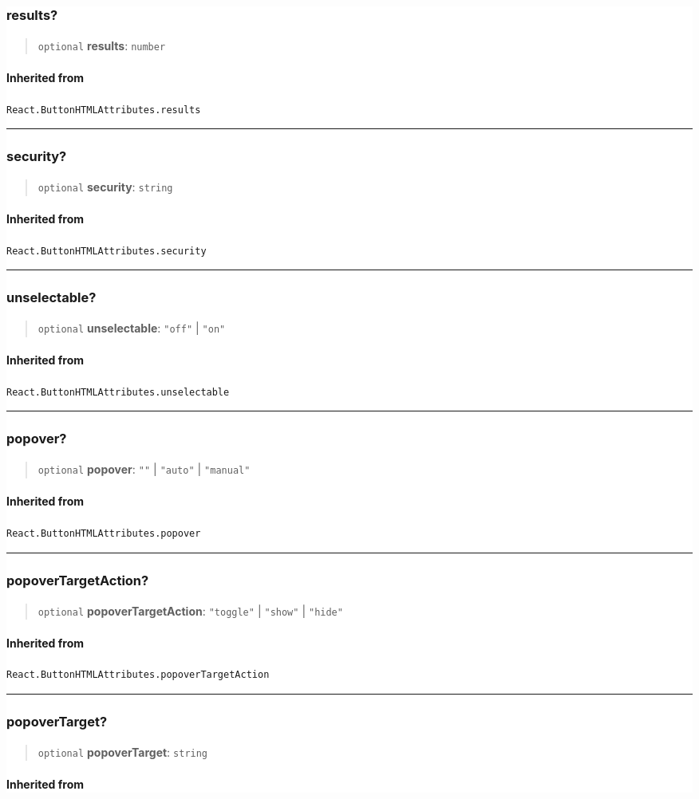 ### results?

> `optional` **results**: `number`

#### Inherited from

`React.ButtonHTMLAttributes.results`

***

### security?

> `optional` **security**: `string`

#### Inherited from

`React.ButtonHTMLAttributes.security`

***

### unselectable?

> `optional` **unselectable**: `"off"` | `"on"`

#### Inherited from

`React.ButtonHTMLAttributes.unselectable`

***

### popover?

> `optional` **popover**: `""` | `"auto"` | `"manual"`

#### Inherited from

`React.ButtonHTMLAttributes.popover`

***

### popoverTargetAction?

> `optional` **popoverTargetAction**: `"toggle"` | `"show"` | `"hide"`

#### Inherited from

`React.ButtonHTMLAttributes.popoverTargetAction`

***

### popoverTarget?

> `optional` **popoverTarget**: `string`

#### Inherited from
